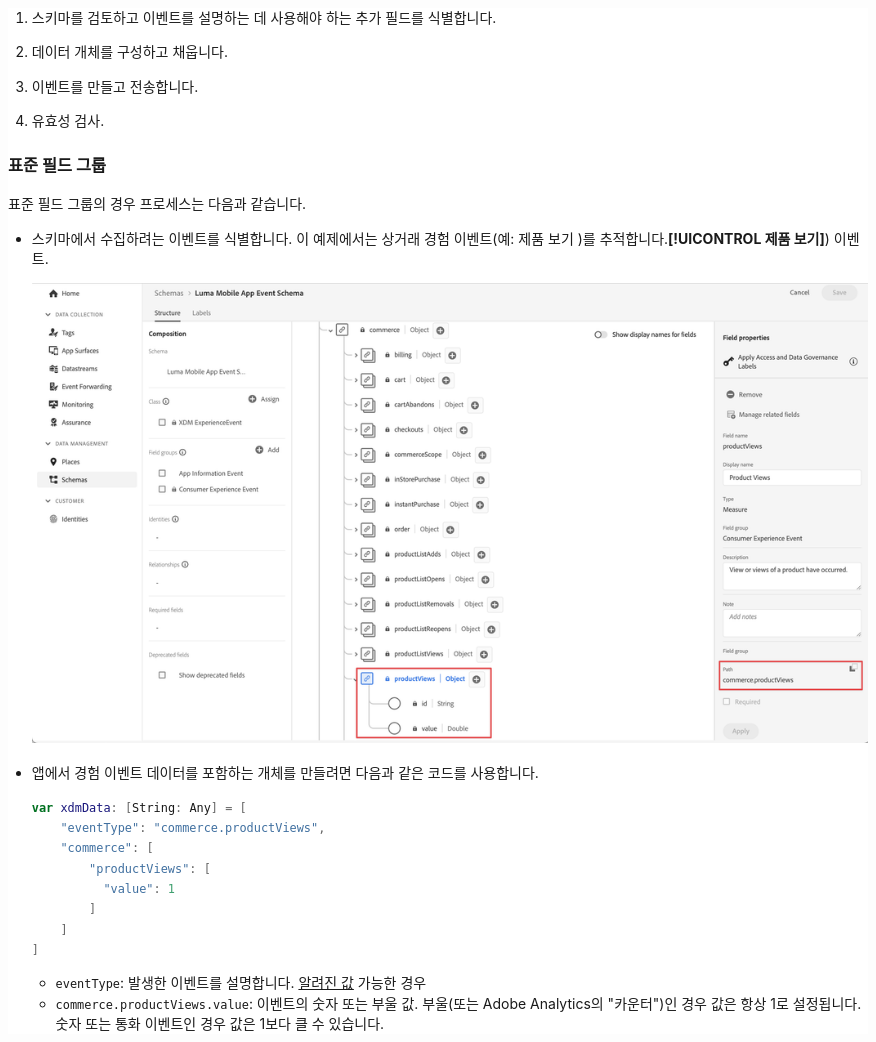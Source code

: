 1. 스키마를 검토하고 이벤트를 설명하는 데 사용해야 하는 추가 필드를 식별합니다.

1. 데이터 개체를 구성하고 채웁니다.

1. 이벤트를 만들고 전송합니다.

1. 유효성 검사.


### 표준 필드 그룹

표준 필드 그룹의 경우 프로세스는 다음과 같습니다.

* 스키마에서 수집하려는 이벤트를 식별합니다. 이 예제에서는 상거래 경험 이벤트(예: 제품 보기 )를 추적합니다.**[!UICONTROL 제품 보기]**) 이벤트.

  ![제품 보기 스키마](assets/datacollection-prodView-schema.png)

* 앱에서 경험 이벤트 데이터를 포함하는 개체를 만들려면 다음과 같은 코드를 사용합니다.

  ```swift
  var xdmData: [String: Any] = [
      "eventType": "commerce.productViews",
      "commerce": [
          "productViews": [
            "value": 1
          ]
      ]
  ]
  ```

   * `eventType`: 발생한 이벤트를 설명합니다. [알려진 값](https://github.com/adobe/xdm/blob/master/docs/reference/classes/experienceevent.schema.md#xdmeventtype-known-values) 가능한 경우
   * `commerce.productViews.value`: 이벤트의 숫자 또는 부울 값. 부울(또는 Adobe Analytics의 &quot;카운터&quot;)인 경우 값은 항상 1로 설정됩니다. 숫자 또는 통화 이벤트인 경우 값은 1보다 클 수 있습니다.
